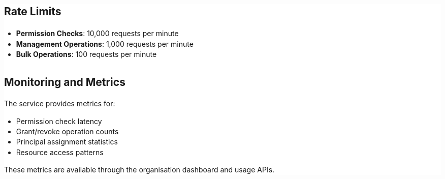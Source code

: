 ## Rate Limits

- **Permission Checks**: 10,000 requests per minute
- **Management Operations**: 1,000 requests per minute
- **Bulk Operations**: 100 requests per minute

## Monitoring and Metrics

The service provides metrics for:
- Permission check latency
- Grant/revoke operation counts
- Principal assignment statistics
- Resource access patterns

These metrics are available through the organisation dashboard and usage APIs.
